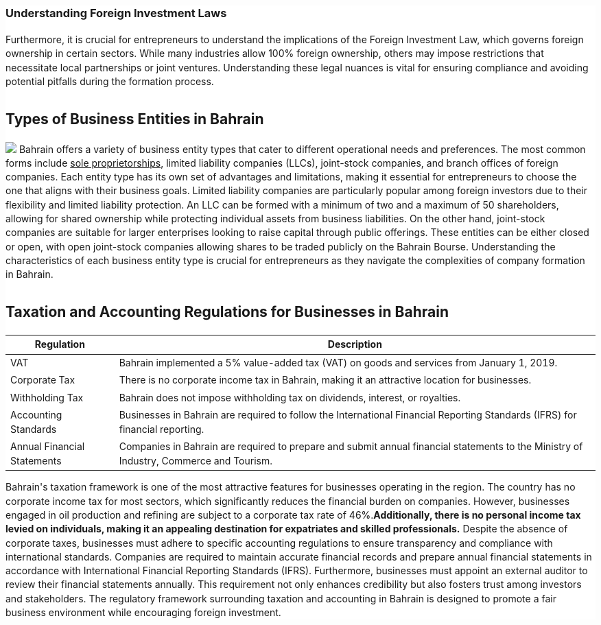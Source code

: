 ### Understanding Foreign Investment Laws

Furthermore, it is crucial for entrepreneurs to understand the implications of the Foreign Investment Law, which governs foreign ownership in certain sectors. While many industries allow 100% foreign ownership, others may impose restrictions that necessitate local partnerships or joint ventures. Understanding these legal nuances is vital for ensuring compliance and avoiding potential pitfalls during the formation process.

Types of Business Entities in Bahrain
-------------------------------------

![](https://images.unsplash.com/photo-1559209537-dafe2fe2886b?ixlib=rb-4.0.3&q=85&fm=jpg&crop=entropy&cs=srgb&w=900)
Bahrain offers a variety of business entity types that cater to different operational needs and preferences. The most common forms include [sole proprietorships](https://www.investopedia.com/terms/l/llc.asp), limited liability companies (LLCs), joint-stock companies, and branch offices of foreign companies. Each entity type has its own set of advantages and limitations, making it essential for entrepreneurs to choose the one that aligns with their business goals.
Limited liability companies are particularly popular among foreign investors due to their flexibility and limited liability protection. An LLC can be formed with a minimum of two and a maximum of 50 shareholders, allowing for shared ownership while protecting individual assets from business liabilities. On the other hand, joint-stock companies are suitable for larger enterprises looking to raise capital through public offerings.
These entities can be either closed or open, with open joint-stock companies allowing shares to be traded publicly on the Bahrain Bourse. Understanding the characteristics of each business entity type is crucial for entrepreneurs as they navigate the complexities of company formation in Bahrain.

Taxation and Accounting Regulations for Businesses in Bahrain
-------------------------------------------------------------

| Regulation | Description |
| --- | --- |
| VAT | Bahrain implemented a 5% value-added tax (VAT) on goods and services from January 1, 2019. |
| Corporate Tax | There is no corporate income tax in Bahrain, making it an attractive location for businesses. |
| Withholding Tax | Bahrain does not impose withholding tax on dividends, interest, or royalties. |
| Accounting Standards | Businesses in Bahrain are required to follow the International Financial Reporting Standards (IFRS) for financial reporting. |
| Annual Financial Statements | Companies in Bahrain are required to prepare and submit annual financial statements to the Ministry of Industry, Commerce and Tourism. |

Bahrain's taxation framework is one of the most attractive features for businesses operating in the region. The country has no corporate income tax for most sectors, which significantly reduces the financial burden on companies. However, businesses engaged in oil production and refining are subject to a corporate tax rate of 46%.**Additionally, there is no personal income tax levied on individuals, making it an appealing destination for expatriates and skilled professionals.** Despite the absence of corporate taxes, businesses must adhere to specific accounting regulations to ensure transparency and compliance with international standards. Companies are required to maintain accurate financial records and prepare annual financial statements in accordance with International Financial Reporting Standards (IFRS).
Furthermore, businesses must appoint an external auditor to review their financial statements annually. This requirement not only enhances credibility but also fosters trust among investors and stakeholders. The regulatory framework surrounding taxation and accounting in Bahrain is designed to promote a fair business environment while encouraging foreign investment.
